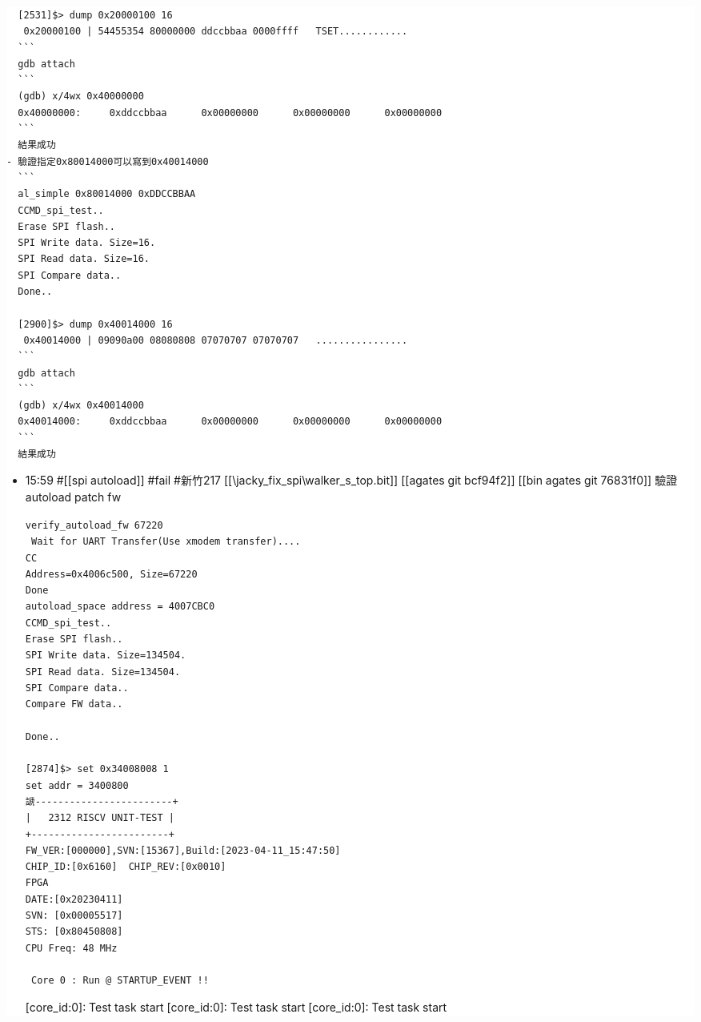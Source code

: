 	  [2531]$> dump 0x20000100 16
	   0x20000100 | 54455354 80000000 ddccbbaa 0000ffff   TSET............
	  ```
	  gdb attach
	  ```
	  (gdb) x/4wx 0x40000000
	  0x40000000:     0xddccbbaa      0x00000000      0x00000000      0x00000000
	  ```
	  結果成功
	- 驗證指定0x80014000可以寫到0x40014000
	  ```
	  al_simple 0x80014000 0xDDCCBBAA
	  CCMD_spi_test..
	  Erase SPI flash..
	  SPI Write data. Size=16.
	  SPI Read data. Size=16.
	  SPI Compare data..
	  Done..
	  
	  [2900]$> dump 0x40014000 16
	   0x40014000 | 09090a00 08080808 07070707 07070707   ................
	  ```
	  gdb attach
	  ```
	  (gdb) x/4wx 0x40014000
	  0x40014000:     0xddccbbaa      0x00000000      0x00000000      0x00000000
	  ```
	  結果成功
- 15:59 #[[spi autoload]] #fail
  #新竹217  [[\jacky_fix_spi\walker_s_top.bit]]
  [[agates git bcf94f2]]
  [[bin agates git 76831f0]]
  驗證autoload patch fw
  ```
  verify_autoload_fw 67220
   Wait for UART Transfer(Use xmodem transfer)....
  CC
  Address=0x4006c500, Size=67220
  Done
  autoload_space address = 4007CBC0
  CCMD_spi_test..
  Erase SPI flash..
  SPI Write data. Size=134504.
  SPI Read data. Size=134504.
  SPI Compare data..
  Compare FW data..
  
  Done..
  
  [2874]$> set 0x34008008 1
  set addr = 3400800
  謕------------------------+
  |   2312 RISCV UNIT-TEST |
  +------------------------+
  FW_VER:[000000],SVN:[15367],Build:[2023-04-11_15:47:50]
  CHIP_ID:[0x6160]  CHIP_REV:[0x0010]
  FPGA
  DATE:[0x20230411]
  SVN: [0x00005517]
  STS: [0x80450808]
  CPU Freq: 48 MHz
  
   Core 0 : Run @ STARTUP_EVENT !!
  
  ```

  [core_id:0]: Test task start
  [core_id:0]: Test task start
  [core_id:0]: Test task start